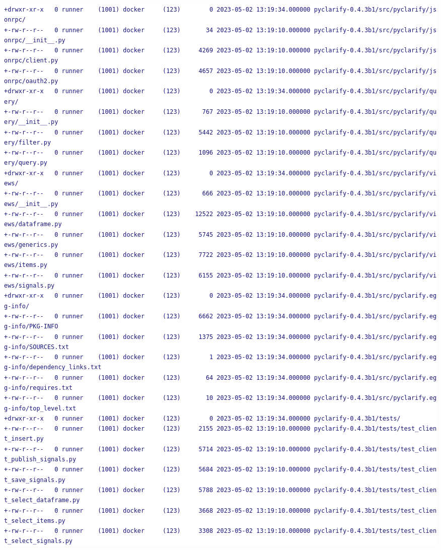 ```diff
+drwxr-xr-x   0 runner    (1001) docker     (123)        0 2023-05-02 13:19:34.000000 pyclarify-0.4.3b1/src/pyclarify/jsonrpc/
+-rw-r--r--   0 runner    (1001) docker     (123)       34 2023-05-02 13:19:10.000000 pyclarify-0.4.3b1/src/pyclarify/jsonrpc/__init__.py
+-rw-r--r--   0 runner    (1001) docker     (123)     4269 2023-05-02 13:19:10.000000 pyclarify-0.4.3b1/src/pyclarify/jsonrpc/client.py
+-rw-r--r--   0 runner    (1001) docker     (123)     4657 2023-05-02 13:19:10.000000 pyclarify-0.4.3b1/src/pyclarify/jsonrpc/oauth2.py
+drwxr-xr-x   0 runner    (1001) docker     (123)        0 2023-05-02 13:19:34.000000 pyclarify-0.4.3b1/src/pyclarify/query/
+-rw-r--r--   0 runner    (1001) docker     (123)      767 2023-05-02 13:19:10.000000 pyclarify-0.4.3b1/src/pyclarify/query/__init__.py
+-rw-r--r--   0 runner    (1001) docker     (123)     5442 2023-05-02 13:19:10.000000 pyclarify-0.4.3b1/src/pyclarify/query/filter.py
+-rw-r--r--   0 runner    (1001) docker     (123)     1096 2023-05-02 13:19:10.000000 pyclarify-0.4.3b1/src/pyclarify/query/query.py
+drwxr-xr-x   0 runner    (1001) docker     (123)        0 2023-05-02 13:19:34.000000 pyclarify-0.4.3b1/src/pyclarify/views/
+-rw-r--r--   0 runner    (1001) docker     (123)      666 2023-05-02 13:19:10.000000 pyclarify-0.4.3b1/src/pyclarify/views/__init__.py
+-rw-r--r--   0 runner    (1001) docker     (123)    12522 2023-05-02 13:19:10.000000 pyclarify-0.4.3b1/src/pyclarify/views/dataframe.py
+-rw-r--r--   0 runner    (1001) docker     (123)     5745 2023-05-02 13:19:10.000000 pyclarify-0.4.3b1/src/pyclarify/views/generics.py
+-rw-r--r--   0 runner    (1001) docker     (123)     7722 2023-05-02 13:19:10.000000 pyclarify-0.4.3b1/src/pyclarify/views/items.py
+-rw-r--r--   0 runner    (1001) docker     (123)     6155 2023-05-02 13:19:10.000000 pyclarify-0.4.3b1/src/pyclarify/views/signals.py
+drwxr-xr-x   0 runner    (1001) docker     (123)        0 2023-05-02 13:19:34.000000 pyclarify-0.4.3b1/src/pyclarify.egg-info/
+-rw-r--r--   0 runner    (1001) docker     (123)     6662 2023-05-02 13:19:34.000000 pyclarify-0.4.3b1/src/pyclarify.egg-info/PKG-INFO
+-rw-r--r--   0 runner    (1001) docker     (123)     1375 2023-05-02 13:19:34.000000 pyclarify-0.4.3b1/src/pyclarify.egg-info/SOURCES.txt
+-rw-r--r--   0 runner    (1001) docker     (123)        1 2023-05-02 13:19:34.000000 pyclarify-0.4.3b1/src/pyclarify.egg-info/dependency_links.txt
+-rw-r--r--   0 runner    (1001) docker     (123)       64 2023-05-02 13:19:34.000000 pyclarify-0.4.3b1/src/pyclarify.egg-info/requires.txt
+-rw-r--r--   0 runner    (1001) docker     (123)       10 2023-05-02 13:19:34.000000 pyclarify-0.4.3b1/src/pyclarify.egg-info/top_level.txt
+drwxr-xr-x   0 runner    (1001) docker     (123)        0 2023-05-02 13:19:34.000000 pyclarify-0.4.3b1/tests/
+-rw-r--r--   0 runner    (1001) docker     (123)     2155 2023-05-02 13:19:10.000000 pyclarify-0.4.3b1/tests/test_client_insert.py
+-rw-r--r--   0 runner    (1001) docker     (123)     5714 2023-05-02 13:19:10.000000 pyclarify-0.4.3b1/tests/test_client_publish_signals.py
+-rw-r--r--   0 runner    (1001) docker     (123)     5684 2023-05-02 13:19:10.000000 pyclarify-0.4.3b1/tests/test_client_save_signals.py
+-rw-r--r--   0 runner    (1001) docker     (123)     5788 2023-05-02 13:19:10.000000 pyclarify-0.4.3b1/tests/test_client_select_dataframe.py
+-rw-r--r--   0 runner    (1001) docker     (123)     3668 2023-05-02 13:19:10.000000 pyclarify-0.4.3b1/tests/test_client_select_items.py
+-rw-r--r--   0 runner    (1001) docker     (123)     3308 2023-05-02 13:19:10.000000 pyclarify-0.4.3b1/tests/test_client_select_signals.py
```
